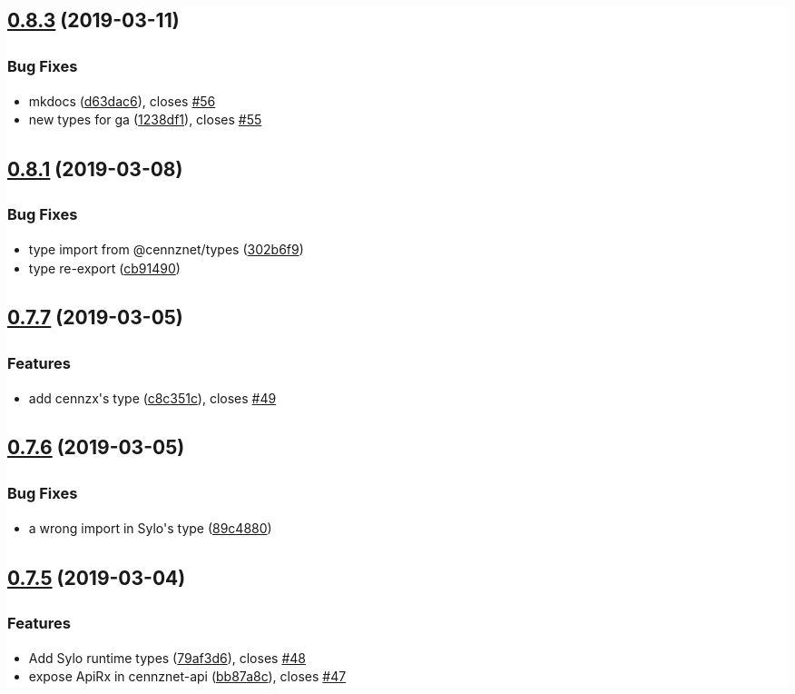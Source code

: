 ## [0.8.3](https://bitbucket.org/centralitydev/cennznet-js/compare/v0.8.2...v0.8.3) (2019-03-11)


### Bug Fixes

* mkdocs ([d63dac6](https://bitbucket.org/centralitydev/cennznet-js/commits/d63dac6)), closes [#56](https://bitbucket.org/centralitydev/cennznet-js/issue/56)
* new types for ga ([1238df1](https://bitbucket.org/centralitydev/cennznet-js/commits/1238df1)), closes [#55](https://bitbucket.org/centralitydev/cennznet-js/issue/55)



## [0.8.1](https://bitbucket.org/centralitydev/cennznet-js/compare/v0.8.0...v0.8.1) (2019-03-08)


### Bug Fixes

* type import from @cennznet/types ([302b6f9](https://bitbucket.org/centralitydev/cennznet-js/commits/302b6f9))
* type re-export ([cb91490](https://bitbucket.org/centralitydev/cennznet-js/commits/cb91490))



## [0.7.7](https://bitbucket.org/centralitydev/cennznet-js/compare/v0.7.6...v0.7.7) (2019-03-05)


### Features

* add cennzx's type ([c8c351c](https://bitbucket.org/centralitydev/cennznet-js/commits/c8c351c)), closes [#49](https://bitbucket.org/centralitydev/cennznet-js/issue/49)



## [0.7.6](https://bitbucket.org/centralitydev/cennznet-js/compare/v0.7.5...v0.7.6) (2019-03-05)


### Bug Fixes

* a wrong import in Sylo's type ([89c4880](https://bitbucket.org/centralitydev/cennznet-js/commits/89c4880))



## [0.7.5](https://bitbucket.org/centralitydev/cennznet-js/compare/v0.7.4...v0.7.5) (2019-03-04)


### Features

* Add Sylo runtime types ([79af3d6](https://bitbucket.org/centralitydev/cennznet-js/commits/79af3d6)), closes [#48](https://bitbucket.org/centralitydev/cennznet-js/issue/48)
* expose ApiRx in cennznet-api ([bb87a8c](https://bitbucket.org/centralitydev/cennznet-js/commits/bb87a8c)), closes [#47](https://bitbucket.org/centralitydev/cennznet-js/issue/47)
